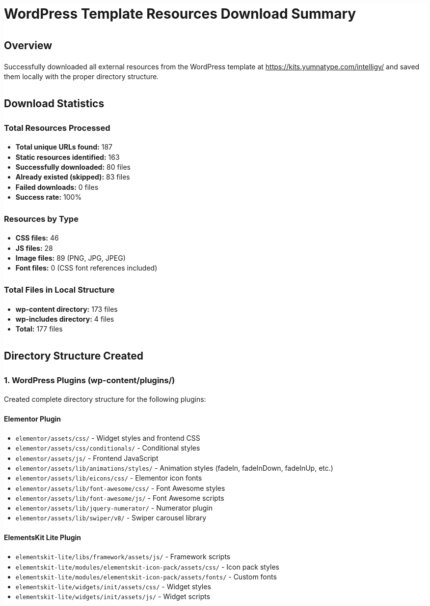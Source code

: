 # WordPress Template Resources Download Summary

## Overview
Successfully downloaded all external resources from the WordPress template at https://kits.yumnatype.com/intelligy/ and saved them locally with the proper directory structure.

## Download Statistics

### Total Resources Processed
- **Total unique URLs found:** 187
- **Static resources identified:** 163
- **Successfully downloaded:** 80 files
- **Already existed (skipped):** 83 files
- **Failed downloads:** 0 files
- **Success rate:** 100%

### Resources by Type
- **CSS files:** 46
- **JS files:** 28
- **Image files:** 89 (PNG, JPG, JPEG)
- **Font files:** 0 (CSS font references included)

### Total Files in Local Structure
- **wp-content directory:** 173 files
- **wp-includes directory:** 4 files
- **Total:** 177 files

## Directory Structure Created

### 1. WordPress Plugins (wp-content/plugins/)
Created complete directory structure for the following plugins:

#### Elementor Plugin
- `elementor/assets/css/` - Widget styles and frontend CSS
- `elementor/assets/css/conditionals/` - Conditional styles
- `elementor/assets/js/` - Frontend JavaScript
- `elementor/assets/lib/animations/styles/` - Animation styles (fadeIn, fadeInDown, fadeInUp, etc.)
- `elementor/assets/lib/eicons/css/` - Elementor icon fonts
- `elementor/assets/lib/font-awesome/css/` - Font Awesome styles
- `elementor/assets/lib/font-awesome/js/` - Font Awesome scripts
- `elementor/assets/lib/jquery-numerator/` - Numerator plugin
- `elementor/assets/lib/swiper/v8/` - Swiper carousel library

#### ElementsKit Lite Plugin
- `elementskit-lite/libs/framework/assets/js/` - Framework scripts
- `elementskit-lite/modules/elementskit-icon-pack/assets/css/` - Icon pack styles
- `elementskit-lite/modules/elementskit-icon-pack/assets/fonts/` - Custom fonts
- `elementskit-lite/widgets/init/assets/css/` - Widget styles
- `elementskit-lite/widgets/init/assets/js/` - Widget scripts
